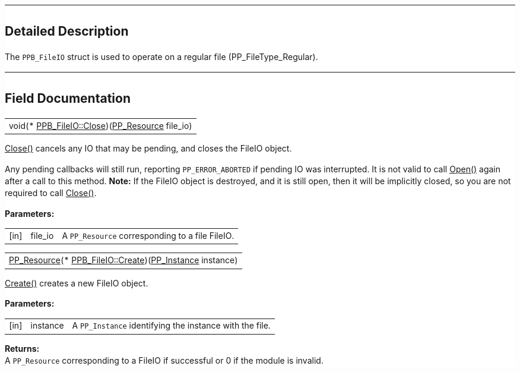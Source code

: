 ------------------------------------------------------------------------

<span id="details" class="anchor" style="margin: 0;"></span>

Detailed Description
--------------------

The `PPB_FileIO` struct is used to operate on a regular file (PP\_FileType\_Regular).

------------------------------------------------------------------------

Field Documentation
-------------------

<span id="af321f0590ecd269b728106235e260e26" class="anchor" style="margin: 0;"></span>

<table><tbody><tr class="odd"><td>void(* <a href="/docs/native-client/pepper_beta/c/struct_p_p_b___file_i_o__1__1#af321f0590ecd269b728106235e260e26" class="el">PPB_FileIO::Close</a>)(<a href="/docs/native-client/pepper_beta/c/group___typedefs#gafdc3895ee80f4750d0d95ae1b677e9b7" class="el">PP_Resource</a> file_io)</td></tr></tbody></table>

<a href="/docs/native-client/pepper_beta/c/struct_p_p_b___file_i_o__1__1#af321f0590ecd269b728106235e260e26" class="el" title="Close() cancels any IO that may be pending, and closes the FileIO object.">Close()</a> cancels any IO that may be pending, and closes the FileIO object.

Any pending callbacks will still run, reporting `PP_ERROR_ABORTED` if pending IO was interrupted. It is not valid to call <a href="/docs/native-client/pepper_beta/c/struct_p_p_b___file_i_o__1__1#a860b24adbb67188de3fd66db44ff961e" class="el" title="Open() opens the specified regular file for I/O according to the given open flags, which is a bit-mask of the PP_FileOpenFlags values.">Open()</a> again after a call to this method. **Note:** If the FileIO object is destroyed, and it is still open, then it will be implicitly closed, so you are not required to call <a href="/docs/native-client/pepper_beta/c/struct_p_p_b___file_i_o__1__1#af321f0590ecd269b728106235e260e26" class="el" title="Close() cancels any IO that may be pending, and closes the FileIO object.">Close()</a>.

**Parameters:**  
<table><tbody><tr class="odd"><td>[in]</td><td>file_io</td><td>A <code>PP_Resource</code> corresponding to a file FileIO.</td></tr></tbody></table>

<span id="aedb8773ba67e4c2a1ed3f3a249bb5e30" class="anchor" style="margin: 0;"></span>

<table><tbody><tr class="odd"><td><a href="/docs/native-client/pepper_beta/c/group___typedefs#gafdc3895ee80f4750d0d95ae1b677e9b7" class="el">PP_Resource</a>(* <a href="/docs/native-client/pepper_beta/c/struct_p_p_b___file_i_o__1__1#aedb8773ba67e4c2a1ed3f3a249bb5e30" class="el">PPB_FileIO::Create</a>)(<a href="/docs/native-client/pepper_beta/c/group___typedefs#ga89b662403e6a687bb914b80114c0d19d" class="el">PP_Instance</a> instance)</td></tr></tbody></table>

<a href="/docs/native-client/pepper_beta/c/struct_p_p_b___file_i_o__1__1#aedb8773ba67e4c2a1ed3f3a249bb5e30" class="el" title="Create() creates a new FileIO object.">Create()</a> creates a new FileIO object.

**Parameters:**  
<table><tbody><tr class="odd"><td>[in]</td><td>instance</td><td>A <code>PP_Instance</code> identifying the instance with the file.</td></tr></tbody></table>



**Returns:**  
A `PP_Resource` corresponding to a FileIO if successful or 0 if the module is invalid.
